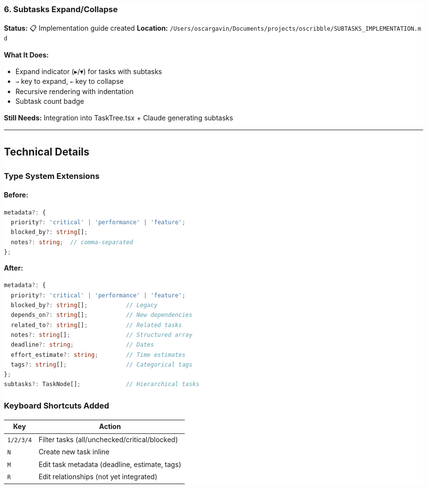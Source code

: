 
### 6. **Subtasks Expand/Collapse**
**Status:** 📋 Implementation guide created
**Location:** `/Users/oscargavin/Documents/projects/oscribble/SUBTASKS_IMPLEMENTATION.md`

**What It Does:**
- Expand indicator (▸/▾) for tasks with subtasks
- `→` key to expand, `←` key to collapse
- Recursive rendering with indentation
- Subtask count badge

**Still Needs:** Integration into TaskTree.tsx + Claude generating subtasks

---

## Technical Details

### Type System Extensions

**Before:**
```typescript
metadata?: {
  priority?: 'critical' | 'performance' | 'feature';
  blocked_by?: string[];
  notes?: string;  // comma-separated
};
```

**After:**
```typescript
metadata?: {
  priority?: 'critical' | 'performance' | 'feature';
  blocked_by?: string[];           // Legacy
  depends_on?: string[];           // New dependencies
  related_to?: string[];           // Related tasks
  notes?: string[];                // Structured array
  deadline?: string;               // Dates
  effort_estimate?: string;        // Time estimates
  tags?: string[];                 // Categorical tags
};
subtasks?: TaskNode[];             // Hierarchical tasks
```

### Keyboard Shortcuts Added

| Key | Action |
|-----|--------|
| `1/2/3/4` | Filter tasks (all/unchecked/critical/blocked) |
| `N` | Create new task inline |
| `M` | Edit task metadata (deadline, estimate, tags) |
| `R` | Edit relationships (not yet integrated) |
